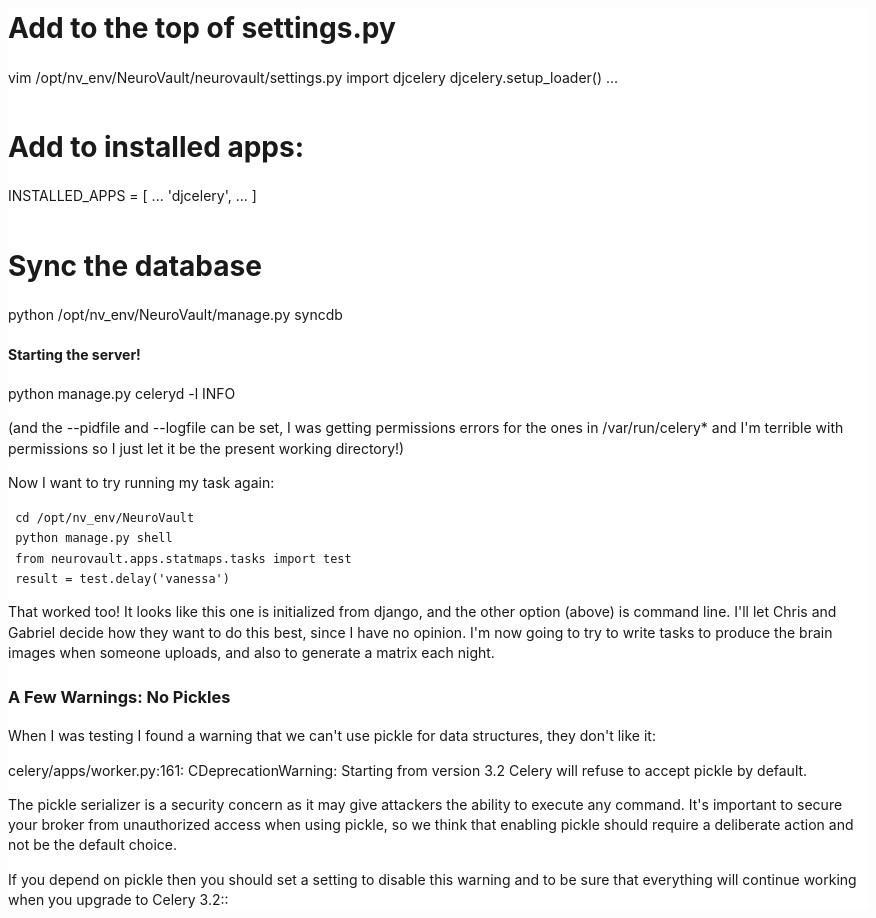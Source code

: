 # Add to the top of settings.py
vim /opt/nv_env/NeuroVault/neurovault/settings.py
import djcelery
djcelery.setup_loader()
...

# Add to installed apps:
INSTALLED_APPS = [
    ...
    'djcelery',
    ...
]

# Sync the database
python /opt/nv_env/NeuroVault/manage.py syncdb


#### Starting the server!

python manage.py celeryd -l INFO

(and the --pidfile and --logfile can be set, I was getting permissions errors for the ones in /var/run/celery* and I'm terrible with permissions so I just let it be the present working directory!)

Now I want to try running my task again:

     cd /opt/nv_env/NeuroVault
     python manage.py shell
     from neurovault.apps.statmaps.tasks import test
     result = test.delay('vanessa')
    
That worked too! It looks like this one is initialized from django, and the other option (above) is command line. I'll let Chris and Gabriel decide how they want to do this best, since I have no opinion. I'm now going to try to write tasks to produce the brain images when someone uploads, and also to generate a matrix each night.


### A Few Warnings: No Pickles
When I was testing I found a warning that we can't use pickle for data structures, they don't like it:

celery/apps/worker.py:161: CDeprecationWarning: 
Starting from version 3.2 Celery will refuse to accept pickle by default.

The pickle serializer is a security concern as it may give attackers
the ability to execute any command.  It's important to secure
your broker from unauthorized access when using pickle, so we think
that enabling pickle should require a deliberate action and not be
the default choice.

If you depend on pickle then you should set a setting to disable this
warning and to be sure that everything will continue working
when you upgrade to Celery 3.2::
